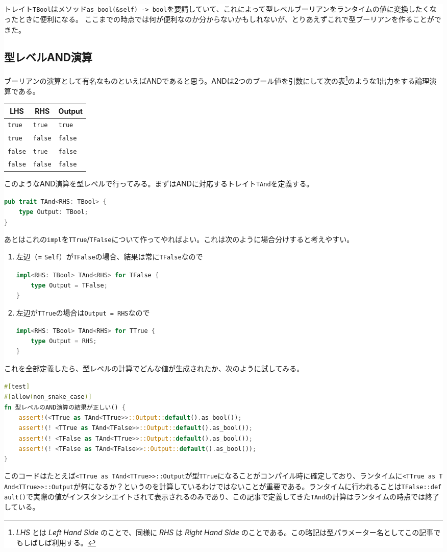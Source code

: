[^default]: `TBool`が`Defalut`を要請しているのは必須でないが、このあとのデバッグを便利にするために付けておいてある。

トレイト`TBool`はメソッド`as_bool(&self) -> bool`を要請していて、これによって型レベルブーリアンをランタイムの値に変換したくなったときに便利になる。
ここまでの時点では何が便利なのか分からないかもしれないが、とりあえずこれで型ブーリアンを作ることができた。

## 型レベルAND演算

ブーリアンの演算として有名なものといえばANDであると思う。ANDは2つのブール値を引数にして次の表[^lhs_rhs]のような1出力をする論理演算である。

| LHS     | RHS     | Output  |
|---------|---------|---------|
| `true`  | `true`  | `true` |
| `true`  | `false` | `false` |
| `false` | `true`  | `false` |
| `false` | `false` | `false` |


[^lhs_rhs]: _LHS_ とは _Left Hand Side_ のことで、同様に _RHS_ は _Right Hand Side_ のことである。この略記は型パラメーター名としてこの記事でもしばしば利用する。

このようなAND演算を型レベルで行ってみる。まずはANDに対応するトレイト`TAnd`を定義する。

```rust
pub trait TAnd<RHS: TBool> {
    type Output: TBool;
}
```

あとはこれの`impl`を`TTrue`/`TFalse`について作ってやればよい。これは次のように場合分けすると考えやすい。

1. 左辺（= `Self`）が`TFalse`の場合、結果は常に`TFalse`なので
    ```rust
    impl<RHS: TBool> TAnd<RHS> for TFalse {
        type Output = TFalse;
    }
    ```
2. 左辺が`TTrue`の場合は`Output = RHS`なので
    ```rust
    impl<RHS: TBool> TAnd<RHS> for TTrue {
        type Output = RHS;
    }
    ```

これを全部定義したら、型レベルの計算でどんな値が生成されたか、次のように試してみる。

```rust
#[test]
#[allow(non_snake_case)]
fn 型レベルのAND演算の結果が正しい() {
    assert!(<TTrue as TAnd<TTrue>>::Output::default().as_bool());
    assert!(! <TTrue as TAnd<TFalse>>::Output::default().as_bool());
    assert!(! <TFalse as TAnd<TTrue>>::Output::default().as_bool());
    assert!(! <TFalse as TAnd<TFalse>>::Output::default().as_bool());
}
```

このコードはたとえば`<TTrue as TAnd<TTrue>>::Output`が型`TTrue`になることがコンパイル時に確定しており、ランタイムに`<TTrue as TAnd<TTrue>>::Output`が何になるか？というのを計算しているわけではないことが重要である。ランタイムに行われることは`TFalse::default()`で実際の値がインスタンシエイトされて表示されるのみであり、この記事で定義してきた`TAnd`の計算はランタイムの時点では終了している。


[^type]: プログラム言語にある型には、この記事で主に利用するようなプログラムの安全性を実行前（コンパイル時）に検証するという目的の他に、ランタイム時に「データ構造はメモリをどのように・どれくらい確保するか」といった効率化のような目的の、少なくとも2つが含まれていると筆者は考えている。この記事ではあまり後者の性質に注目しないが、筆者は後者の性質も前者の性質と同じくらい意義があると考えている。
[^compiler_limit]: 実際にはRustのコンパイラーがコンパイル時の型の再帰数に制限をかけているため、無限というわけにはいかない。
[^nat_in_zero]: ここでは自然数に$0$を含むものとする。
[^nat]: _Nat_ とは _Natural_ の略であり自然数を意図している。
[^successor]: _Succ_ は _Successor_ の略で「その次」みたいな意味となる。
[^type_constructor]: `TSucc<N>`のように型パラメーターを取る型を、型を取らない`i32`や`TZero`のような型と区別して“型コンストラクター”と呼ぶこともある。
[^hlist]: `HList`とは _Heterogeneous List_ のことである。
[^not_default]: `HCons`が任意の型を取る関係で`HCons: Default`とすることは難しいため`HList`からも`Default`を外した。
[^type_level_equal]: `TNat`に対して定義した型レベルのイコールである`TEqual`のようなものが任意の型の間で定義できない。検索には型レベルの等価判定が必要なので、ここでは`TNat`に限定した。